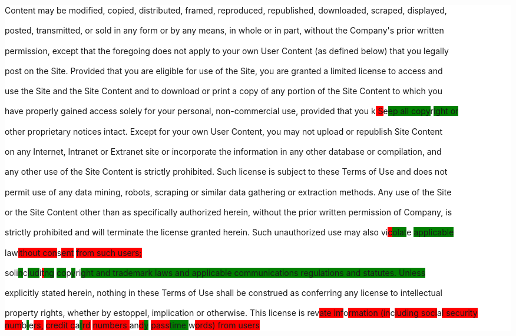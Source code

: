 Content may be modified, copied, distributed, framed, reproduced, republished, downloaded, scraped, displayed,

posted, transmitted, or sold in any form or by any means, in whole or in part, without the Company's prior written

permission, except that the foregoing does not apply to your own User Content (as defined below) that you legally

post on the Site. Provided that you are eligible for use of the Site, you are granted a limited license to access and

use the Site and the Site Content and to download or print a copy of any portion of the Site Content to which you

have properly gained access solely for your personal, non-commercial use, provided that you </span>k<span style="background-color: red;"> S</span>e<span style="background-color: green;">ep all copy</span>r<span style="background-color: green;">ight or

other proprietary notices intact. Except for your own User Content, you may not upload or republish Site Content

on any Internet, Intranet or Extranet site or incorporate the information in any other database or compilation, and

any other use of the Site Content is strictly prohibited. Such license is subject to these Terms of Use and does not

permit use of any data mining, robots, scraping or similar data gathering or extraction methods. Any use of the Site

or the Site Content other than as specifically authorized herein, without the prior written permission of Company, is

strictly prohibited and will terminate the license granted herein. Such unauthorized use may also </span>vi<span style="background-color: red;">c</span><span style="background-color: green;">olat</span>e <span style="background-color: green;">applicable

la</span>w<span style="background-color: red;">ithout con</span>s<span style="background-color: red;">ent</span> <span style="background-color: red;">from such users;

sol</span>i<span style="background-color: green;">n</span>c<span style="background-color: green;">lud</span>i<span style="background-color: red;">t</span><span style="background-color: green;">ng</span> <span style="background-color: green;">co</span>p<span style="background-color: green;">y</span>ri<span style="background-color: green;">ght and trademark laws and applicable communications regulations and statutes. Unless

explicitly stated herein, nothing in these Terms of Use shall be construed as conferring any license to intellectual

property rights, whether by estoppel, implication or otherwise. This license is re</span>v<span style="background-color: red;">ate inf</span>o<span style="background-color: red;">rmation (in</span>c<span style="background-color: red;">luding soci</span>a<span style="background-color: red;">l security num</span>b<span style="background-color: green;">l</span>e<span style="background-color: red;">rs,</span> <span style="background-color: red;">credit c</span>a<span style="background-color: green;">t</span><span style="background-color: red;">rd</span> <span style="background-color: red;">numbers </span>an<span style="background-color: red;">d</span><span style="background-color: green;">y</span> <span style="background-color: red;">pass</span><span style="background-color: green;">time </span>w<span style="background-color: red;">ords) from users
